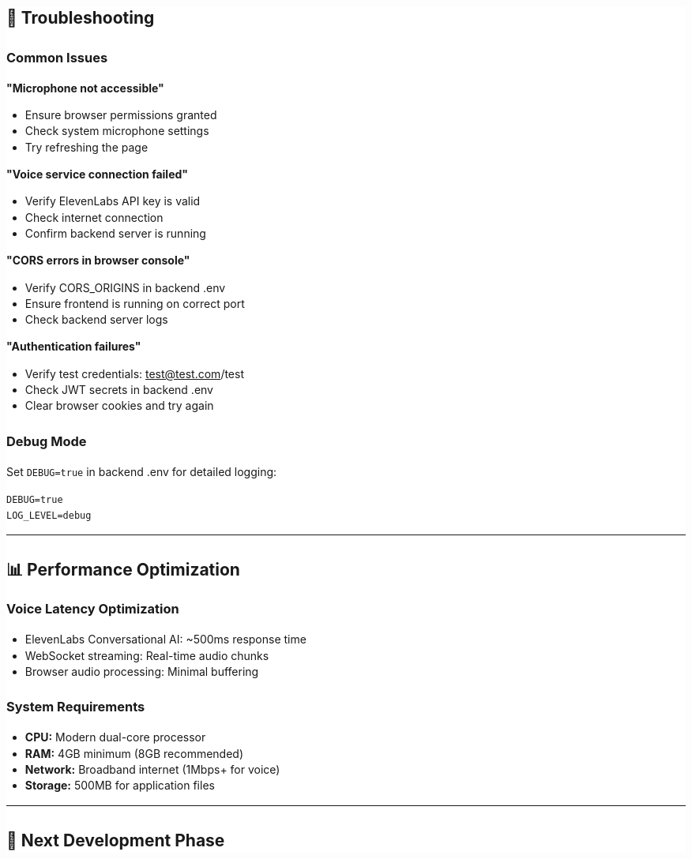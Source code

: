 
## 🚨 Troubleshooting

### **Common Issues**

**"Microphone not accessible"**
- Ensure browser permissions granted
- Check system microphone settings
- Try refreshing the page

**"Voice service connection failed"**
- Verify ElevenLabs API key is valid
- Check internet connection
- Confirm backend server is running

**"CORS errors in browser console"**
- Verify CORS_ORIGINS in backend .env
- Ensure frontend is running on correct port
- Check backend server logs

**"Authentication failures"**
- Verify test credentials: test@test.com/test
- Check JWT secrets in backend .env
- Clear browser cookies and try again

### **Debug Mode**
Set `DEBUG=true` in backend .env for detailed logging:
```env
DEBUG=true
LOG_LEVEL=debug
```

---

## 📊 Performance Optimization

### **Voice Latency Optimization**
- ElevenLabs Conversational AI: ~500ms response time
- WebSocket streaming: Real-time audio chunks
- Browser audio processing: Minimal buffering

### **System Requirements**
- **CPU:** Modern dual-core processor
- **RAM:** 4GB minimum (8GB recommended)
- **Network:** Broadband internet (1Mbps+ for voice)
- **Storage:** 500MB for application files

---

## 🔄 Next Development Phase
